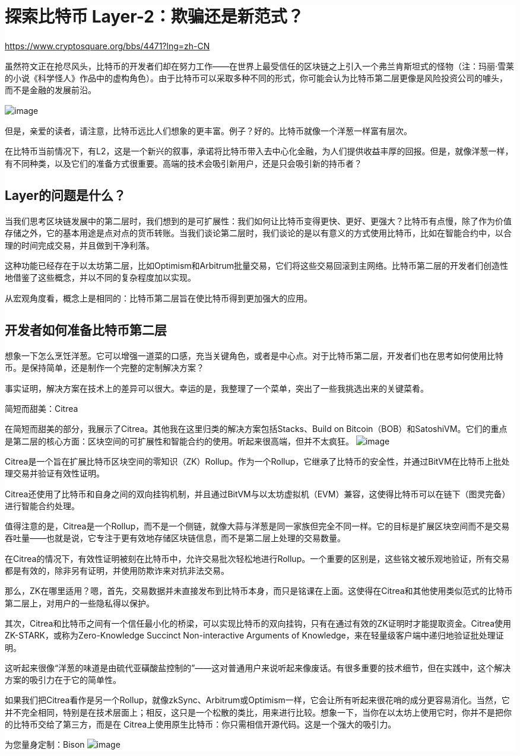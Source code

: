 # 探索比特币 Layer-2：欺骗还是新范式？
https://www.cryptosquare.org/bbs/4471?lng=zh-CN

虽然符文正在抢尽风头，比特币的开发者们却在努力工作——在世界上最受信任的区块链之上引入一个弗兰肯斯坦式的怪物（注：玛丽·雪莱的小说《科学怪人》作品中的虚构角色）。由于比特币可以采取多种不同的形式，你可能会认为比特币第二层更像是风险投资公司的噱头，而不是金融的发展前沿。

![image](https://github.com/roomyweb3/web3explore/assets/165030655/da61ece7-8d4e-40e3-9037-4480dc0d0e61)

但是，亲爱的读者，请注意，比特币远比人们想象的更丰富。例子？好的。比特币就像一个洋葱一样富有层次。

在比特币当前情况下，有L2，这是一个新兴的叙事，承诺将比特币带入去中心化金融，为人们提供收益丰厚的回报。但是，就像洋葱一样，有不同种类，以及它们的准备方式很重要。高端的技术会吸引新用户，还是只会吸引新的持币者？

## Layer的问题是什么？

当我们思考区块链发展中的第二层时，我们想到的是可扩展性：我们如何让比特币变得更快、更好、更强大？比特币有点慢，除了作为价值存储之外，它的基本用途是点对点的货币转账。当我们谈论第二层时，我们谈论的是以有意义的方式使用比特币，比如在智能合约中，以合理的时间完成交易，并且做到干净利落。

这种功能已经存在于以太坊第二层，比如Optimism和Arbitrum批量交易，它们将这些交易回滚到主网络。比特币第二层的开发者们创造性地借鉴了这些概念，并以不同的复杂程度加以实现。

从宏观角度看，概念上是相同的：比特币第二层旨在使比特币得到更加强大的应用。

## 开发者如何准备比特币第二层

想象一下怎么烹饪洋葱。它可以增强一道菜的口感，充当关键角色，或者是中心点。对于比特币第二层，开发者们也在思考如何使用比特币。是保持简单，还是制作一个完整的定制解决方案？

事实证明，解决方案在技术上的差异可以很大。幸运的是，我整理了一个菜单，突出了一些我挑选出来的关键菜肴。

简短而甜美：Citrea

在简短而甜美的部分，我展示了Citrea。其他我在这里归类的解决方案包括Stacks、Build on Bitcoin（BOB）和SatoshiVM。它们的重点是第二层的核心方面：区块空间的可扩展性和智能合约的使用。听起来很高端，但并不太疯狂。
![image](https://github.com/roomyweb3/web3explore/assets/165030655/1ef05846-48a1-4899-b847-22a322a9d30b)

Citrea是一个旨在扩展比特币区块空间的零知识（ZK）Rollup。作为一个Rollup，它继承了比特币的安全性，并通过BitVM在比特币上批处理交易并验证有效性证明。

Citrea还使用了比特币和自身之间的双向挂钩机制，并且通过BitVM与以太坊虚拟机（EVM）兼容，这使得比特币可以在链下（图灵完备）进行智能合约处理。

值得注意的是，Citrea是一个Rollup，而不是一个侧链，就像大蒜与洋葱是同一家族但完全不同一样。它的目标是扩展区块空间而不是交易吞吐量——也就是说，它专注于更有效地存储区块链信息，而不是第二层上处理的交易数量。

在Citrea的情况下，有效性证明被刻在比特币中，允许交易批次轻松地进行Rollup。一个重要的区别是，这些铭文被乐观地验证，所有交易都是有效的，除非另有证明，并使用防欺诈来对抗非法交易。

那么，ZK在哪里适用？嗯，首先，交易数据并未直接发布到比特币本身，而只是铭课在上面。这使得在Citrea和其他使用类似范式的比特币第二层上，对用户的一些隐私得以保护。

其次，Citrea和比特币之间有一个信任最小化的桥梁，可以实现比特币的双向挂钩，只有在通过有效的ZK证明时才能提取资金。Citrea使用ZK-STARK，或称为Zero-Knowledge Succinct Non-interactive Arguments of Knowledge，来在轻量级客户端中递归地验证批处理证明。

这听起来很像“洋葱的味道是由硫代亚磺酸盐控制的”——这对普通用户来说听起来像废话。有很多重要的技术细节，但在实践中，这个解决方案的吸引力在于它的简单性。

如果我们把Citrea看作是另一个Rollup，就像zkSync、Arbitrum或Optimism一样，它会让所有听起来很花哨的成分更容易消化。当然，它并不完全相同，特别是在技术层面上；相反，这只是一个松散的类比，用来进行比较。想象一下，当你在以太坊上使用它时，你并不是把你的比特币交给了第三方，而是在 Citrea上使用原生比特币：你只需相信开源代码。这是一个强大的吸引力。

为您量身定制：Bison
![image](https://github.com/roomyweb3/web3explore/assets/165030655/02565242-5bc0-47ff-a8ef-35d6b5166cbf)
